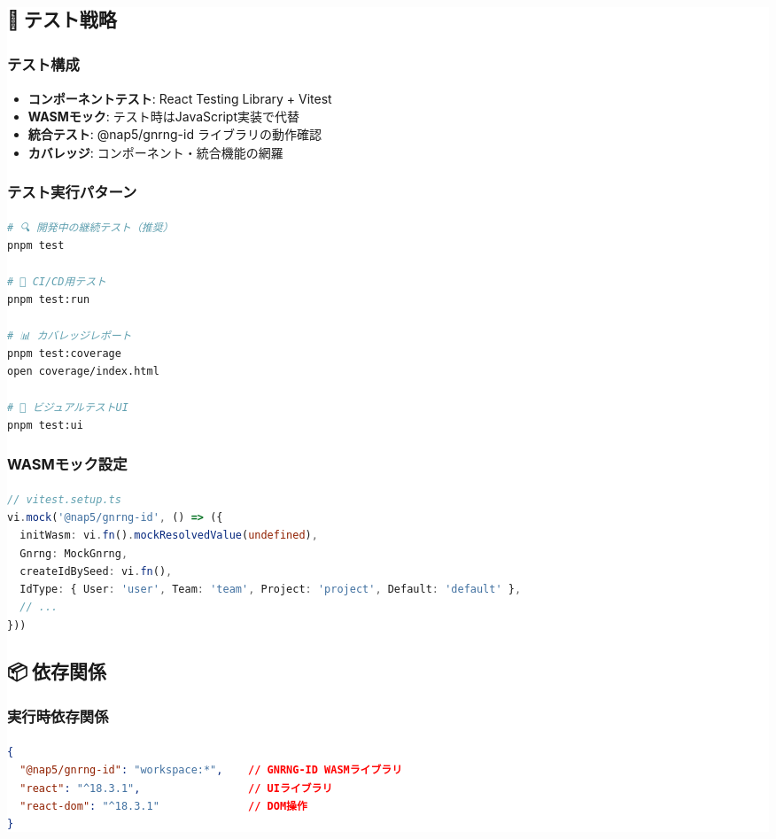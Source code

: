 
## 🧪 テスト戦略

### テスト構成

- **コンポーネントテスト**: React Testing Library + Vitest
- **WASMモック**: テスト時はJavaScript実装で代替
- **統合テスト**: @nap5/gnrng-id ライブラリの動作確認
- **カバレッジ**: コンポーネント・統合機能の網羅

### テスト実行パターン

```bash
# 🔍 開発中の継続テスト（推奨）
pnpm test

# 🚀 CI/CD用テスト
pnpm test:run

# 📊 カバレッジレポート
pnpm test:coverage
open coverage/index.html

# 🎯 ビジュアルテストUI
pnpm test:ui
```

### WASMモック設定

```typescript
// vitest.setup.ts
vi.mock('@nap5/gnrng-id', () => ({
  initWasm: vi.fn().mockResolvedValue(undefined),
  Gnrng: MockGnrng,
  createIdBySeed: vi.fn(),
  IdType: { User: 'user', Team: 'team', Project: 'project', Default: 'default' },
  // ...
}))
```

## 📦 依存関係

### 実行時依存関係

```json
{
  "@nap5/gnrng-id": "workspace:*",    // GNRNG-ID WASMライブラリ
  "react": "^18.3.1",                 // UIライブラリ
  "react-dom": "^18.3.1"              // DOM操作
}
```
